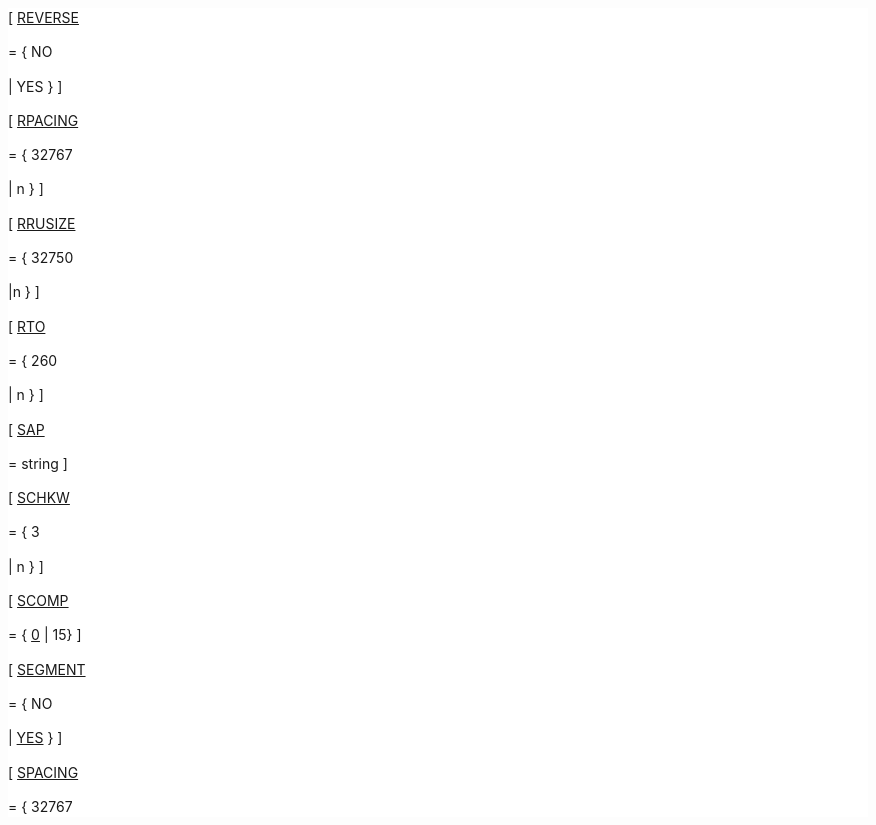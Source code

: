 

\[ [REVERSE](../parameter_intro/reverse)

= { NO

| YES } \]



\[ [RPACING](../parameter_intro/rpacing)

= { 32767

| n } \]



\[ [RRUSIZE](../parameter_intro/rrusize)

= { 32750

|n } \]



\[ [RTO](../parameter_intro/rto)

= { 260

| n } \]



\[ [SAP](../parameter_intro/sap)

= string \]



\[ [SCHKW](../parameter_intro/schkw)

= { 3

| n } \]



\[ [SCOMP](../parameter_intro/scomp)

= { <u>0</u> | 15} \]



\[ [SEGMENT](../parameter_intro/segment)

= { NO

| <u>YES</u> } \]



\[ [SPACING](../parameter_intro/spacing)

= { 32767
